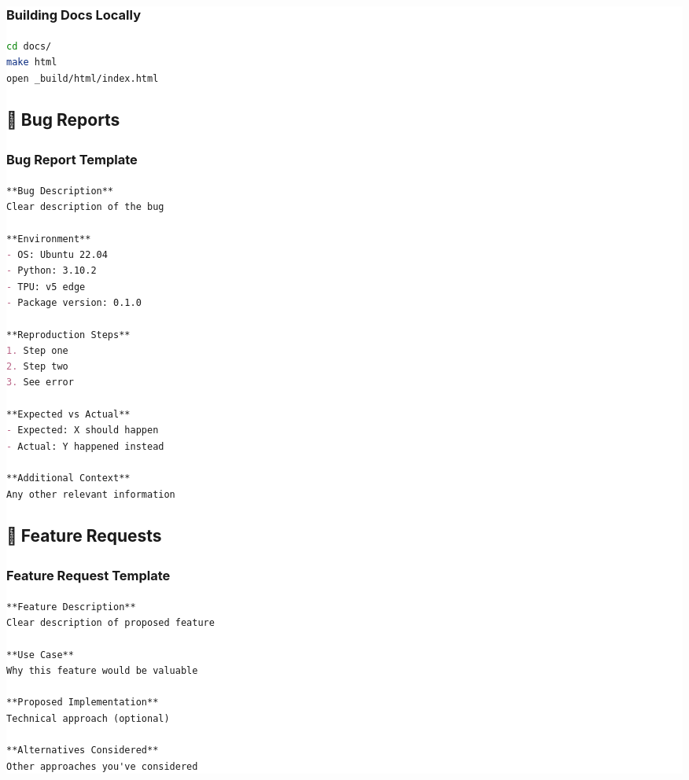 ### Building Docs Locally
```bash
cd docs/
make html
open _build/html/index.html
```

## 🐛 Bug Reports

### Bug Report Template
```markdown
**Bug Description**
Clear description of the bug

**Environment**
- OS: Ubuntu 22.04
- Python: 3.10.2  
- TPU: v5 edge
- Package version: 0.1.0

**Reproduction Steps**
1. Step one
2. Step two
3. See error

**Expected vs Actual**
- Expected: X should happen
- Actual: Y happened instead

**Additional Context**
Any other relevant information
```

## 🚀 Feature Requests

### Feature Request Template  
```markdown
**Feature Description**
Clear description of proposed feature

**Use Case**
Why this feature would be valuable

**Proposed Implementation**
Technical approach (optional)

**Alternatives Considered**
Other approaches you've considered
```
